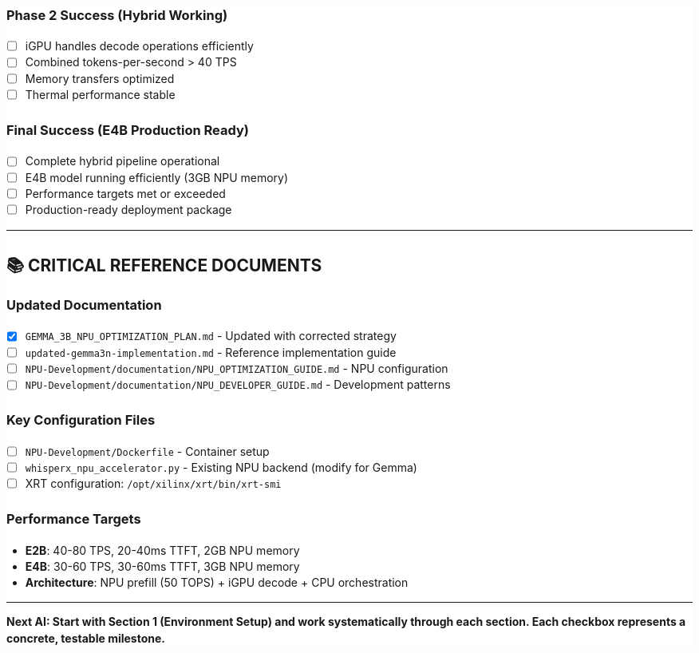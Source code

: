 ### Phase 2 Success (Hybrid Working)  
- [ ] iGPU handles decode operations efficiently
- [ ] Combined tokens-per-second > 40 TPS
- [ ] Memory transfers optimized
- [ ] Thermal performance stable

### Final Success (E4B Production Ready)
- [ ] Complete hybrid pipeline operational
- [ ] E4B model running efficiently (3GB NPU memory)
- [ ] Performance targets met or exceeded
- [ ] Production-ready deployment package

---

## 📚 CRITICAL REFERENCE DOCUMENTS

### Updated Documentation
- [x] `GEMMA_3B_NPU_OPTIMIZATION_PLAN.md` - Updated with corrected strategy
- [ ] `updated-gemma3n-implementation.md` - Reference implementation guide
- [ ] `NPU-Development/documentation/NPU_OPTIMIZATION_GUIDE.md` - NPU configuration
- [ ] `NPU-Development/documentation/NPU_DEVELOPER_GUIDE.md` - Development patterns

### Key Configuration Files
- [ ] `NPU-Development/Dockerfile` - Container setup
- [ ] `whisperx_npu_accelerator.py` - Existing NPU backend (modify for Gemma)
- [ ] XRT configuration: `/opt/xilinx/xrt/bin/xrt-smi`

### Performance Targets
- **E2B**: 40-80 TPS, 20-40ms TTFT, 2GB NPU memory
- **E4B**: 30-60 TPS, 30-60ms TTFT, 3GB NPU memory
- **Architecture**: NPU prefill (50 TOPS) + iGPU decode + CPU orchestration

---

**Next AI: Start with Section 1 (Environment Setup) and work systematically through each section. Each checkbox represents a concrete, testable milestone.**